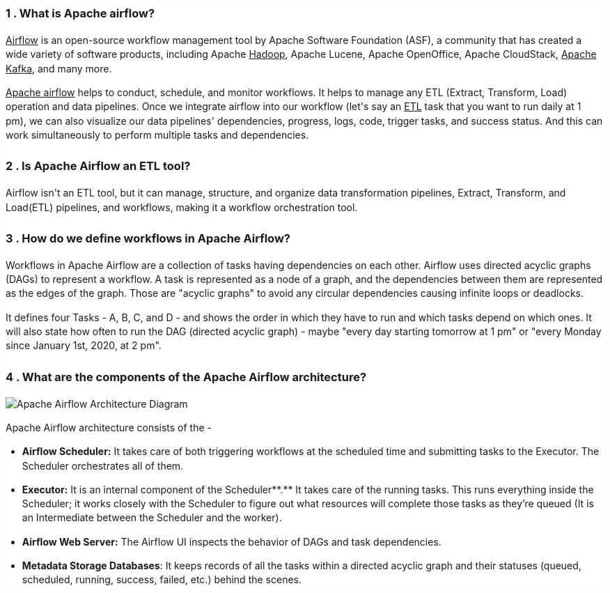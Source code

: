 
### **1 . What is Apache airflow?**

[Airflow](https://www.projectpro.io/article/apache-airflow-data-pipeline-example/610 "Airflow") is an open-source workflow management tool by Apache Software Foundation (ASF), a community that has created a wide variety of software products, including Apache [Hadoop](https://www.projectpro.io/article/hadoop-explained-how-does-hadoop-work-and-how-to-use-it/237 "Hadoop"), Apache Lucene, Apache OpenOffice, Apache CloudStack, [Apache Kafka](https://www.projectpro.io/article/kafka-interview-questions-and-answers/438 "Apache Kafka"), and many more.

[Apache airflow](https://www.projectpro.io/article/airflow-tutorial-on-how-to-use-apache-airflow/920 "Apache airflow") helps to conduct, schedule, and monitor workflows. It helps to manage any ETL (Extract, Transform, Load) operation and data pipelines. Once we integrate airflow into our workflow (let's say an [ETL](https://www.projectpro.io/article/how-to-build-etl-pipeline-example/526 "ETL") task that you want to run daily at 1 pm), we can also visualize our data pipelines' dependencies, progress, logs, code, trigger tasks, and success status. And this can work simultaneously to perform multiple tasks and dependencies.

### **2 . Is Apache Airflow an ETL tool?**

Airflow isn't an ETL tool, but it can manage, structure, and organize data transformation pipelines, Extract, Transform, and Load(ETL) pipelines, and workflows, making it a workflow orchestration tool.

### **3 . How do we define workflows in Apache Airflow?**

Workflows in Apache Airflow are a collection of tasks having dependencies on each other. Airflow uses directed acyclic graphs (DAGs) to represent a workflow. A task is represented as a node of a graph, and the dependencies between them are represented as the edges of the graph. Those are "acyclic graphs" to avoid any circular dependencies causing infinite loops or deadlocks.

It defines four Tasks - A, B, C, and D - and shows the order in which they have to run and which tasks depend on which ones. It will also state how often to run the DAG (directed acyclic graph) - maybe "every day starting tomorrow at 1 pm" or "every Monday since January 1st, 2020, at 2 pm".

### **4 . What are the components of the Apache Airflow architecture?**

![Apache Airflow Architecture Diagram](https://dezyre.gumlet.io/images/blog/airflow-interview-questions-and-answers/Apache_Airflow_Architecture_Diagram.png?w=940&dpr=1.3 "Apache Airflow Architecture Diagram")

Apache Airflow architecture consists of the -

- **Airflow Scheduler:** It takes care of both triggering workflows at the scheduled time and submitting tasks to the Executor. The Scheduler orchestrates all of them.
    
- **Executor:** It is an internal component of the Scheduler**.** It takes care of the running tasks. This runs everything inside the Scheduler; it works closely with the Scheduler to figure out what resources will complete those tasks as they’re queued (It is an Intermediate between the Scheduler and the worker).
    
- **Airflow Web Server:** The Airflow UI inspects the behavior of DAGs and task dependencies.
    
- **Metadata Storage Databases**: It keeps records of all the tasks within a directed acyclic graph and their statuses (queued, scheduled, running, success, failed, etc.) behind the scenes.
    